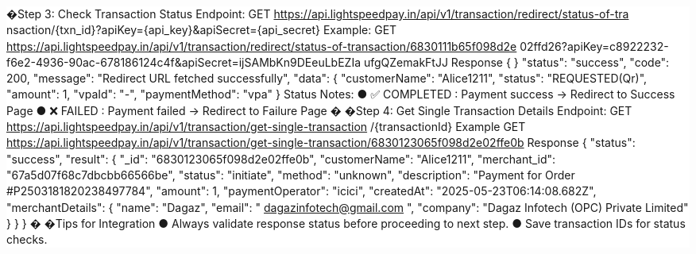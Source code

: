 �Step 3: Check Transaction Status 
Endpoint: 
GET 
https://api.lightspeedpay.in/api/v1/transaction/redirect/status-of-tra 
nsaction/{txn_id}?apiKey={api_key}&apiSecret={api_secret} 
Example: 
GET 
https://api.lightspeedpay.in/api/v1/transaction/redirect/status-of-transaction/6830111b65f098d2e 
02ffd26?apiKey=c8922232-f6e2-4936-90ac-678186124c4f&apiSecret=ijSAMbKn9DEeuLbEZIa 
ufgQZemakFtJJ 
Response 
{ 
} 
"status": "success", 
"code": 200, 
"message": "Redirect URL fetched successfully", 
"data": { 
"customerName": "Alice1211", 
"status": "REQUESTED(Qr)", 
"amount": 1, 
"vpaId": "-", 
"paymentMethod": "vpa" 
} 
Status Notes: 
●  ✅
  COMPLETED  : Payment success → Redirect to  Success  Page 
●  ❌
  FAILED  : Payment failed → Redirect to  Failure Page 
�
�Step 4: Get Single Transaction Details 
Endpoint: 
GET 
https://api.lightspeedpay.in/api/v1/transaction/get-single-transaction 
/{transactionId} 
Example 
GET 
https://api.lightspeedpay.in/api/v1/transaction/get-single-transaction/6830123065f098d2e02ffe0b 
Response 
{ 
"status": "success", 
"result": { 
"_id": "6830123065f098d2e02ffe0b", 
"customerName": "Alice1211", 
"merchant_id": "67a5d07f68c7dbcbb66566be", 
"status": "initiate", 
"method": "unknown", 
"description": "Payment for Order #P2503181820238497784", 
"amount": 1, 
"paymentOperator": "icici", "createdAt": 
"2025-05-23T06:14:08.682Z", 
"merchantDetails": { 
"name": "Dagaz", 
"email": " dagazinfotech@gmail.com ", 
"company": "Dagaz Infotech (OPC) Private Limited" 
} 
} 
} 
�
�Tips for Integration 
●  Always validate response status before proceeding to next step. 
●  Save transaction IDs for status checks. 
